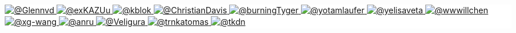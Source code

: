 </a>    <a class="avatar-link" data-hovercard-user-id="3950497" data-octo-click="hovercard-link-click" data-octo-dimensions="link_type:self" href="/GoogleChrome/puppeteer/commits/master/docs/api.md?author=Glennvd">
      <img class="avatar" src="https://avatars3.githubusercontent.com/u/3950497?s=40&amp;v=4" width="20" height="20" alt="@Glennvd" /> 
</a>    <a class="avatar-link" data-hovercard-user-id="436237" data-octo-click="hovercard-link-click" data-octo-dimensions="link_type:self" href="/GoogleChrome/puppeteer/commits/master/docs/api.md?author=exKAZUu">
      <img class="avatar" src="https://avatars1.githubusercontent.com/u/436237?s=40&amp;v=4" width="20" height="20" alt="@exKAZUu" /> 
</a>    <a class="avatar-link" data-hovercard-user-id="2198466" data-octo-click="hovercard-link-click" data-octo-dimensions="link_type:self" href="/GoogleChrome/puppeteer/commits/master/docs/api.md?author=kblok">
      <img class="avatar" src="https://avatars1.githubusercontent.com/u/2198466?s=40&amp;v=4" width="20" height="20" alt="@kblok" /> 
</a>    <a class="avatar-link" data-hovercard-user-id="2099301" data-octo-click="hovercard-link-click" data-octo-dimensions="link_type:self" href="/GoogleChrome/puppeteer/commits/master/docs/api.md?author=ChristianDavis">
      <img class="avatar" src="https://avatars1.githubusercontent.com/u/2099301?s=40&amp;v=4" width="20" height="20" alt="@ChristianDavis" /> 
</a>    <a class="avatar-link" data-hovercard-user-id="263378" data-octo-click="hovercard-link-click" data-octo-dimensions="link_type:self" href="/GoogleChrome/puppeteer/commits/master/docs/api.md?author=burningTyger">
      <img class="avatar" src="https://avatars1.githubusercontent.com/u/263378?s=40&amp;v=4" width="20" height="20" alt="@burningTyger" /> 
</a>    <a class="avatar-link" data-hovercard-user-id="4353345" data-octo-click="hovercard-link-click" data-octo-dimensions="link_type:self" href="/GoogleChrome/puppeteer/commits/master/docs/api.md?author=yotamlaufer">
      <img class="avatar" src="https://avatars3.githubusercontent.com/u/4353345?s=40&amp;v=4" width="20" height="20" alt="@yotamlaufer" /> 
</a>    <a class="avatar-link" data-hovercard-user-id="5388533" data-octo-click="hovercard-link-click" data-octo-dimensions="link_type:self" href="/GoogleChrome/puppeteer/commits/master/docs/api.md?author=yelisaveta">
      <img class="avatar" src="https://avatars2.githubusercontent.com/u/5388533?s=40&amp;v=4" width="20" height="20" alt="@yelisaveta" /> 
</a>    <a class="avatar-link" data-hovercard-user-id="7344640" data-octo-click="hovercard-link-click" data-octo-dimensions="link_type:self" href="/GoogleChrome/puppeteer/commits/master/docs/api.md?author=wwwillchen">
      <img class="avatar" src="https://avatars3.githubusercontent.com/u/7344640?s=40&amp;v=4" width="20" height="20" alt="@wwwillchen" /> 
</a>    <a class="avatar-link" data-hovercard-user-id="8369011" data-octo-click="hovercard-link-click" data-octo-dimensions="link_type:self" href="/GoogleChrome/puppeteer/commits/master/docs/api.md?author=xg-wang">
      <img class="avatar" src="https://avatars2.githubusercontent.com/u/8369011?s=40&amp;v=4" width="20" height="20" alt="@xg-wang" /> 
</a>    <a class="avatar-link" data-hovercard-user-id="130013" data-octo-click="hovercard-link-click" data-octo-dimensions="link_type:self" href="/GoogleChrome/puppeteer/commits/master/docs/api.md?author=anru">
      <img class="avatar" src="https://avatars3.githubusercontent.com/u/130013?s=40&amp;v=4" width="20" height="20" alt="@anru" /> 
</a>    <a class="avatar-link" data-hovercard-user-id="12152609" data-octo-click="hovercard-link-click" data-octo-dimensions="link_type:self" href="/GoogleChrome/puppeteer/commits/master/docs/api.md?author=Veligura">
      <img class="avatar" src="https://avatars1.githubusercontent.com/u/12152609?s=40&amp;v=4" width="20" height="20" alt="@Veligura" /> 
</a>    <a class="avatar-link" data-hovercard-user-id="7695319" data-octo-click="hovercard-link-click" data-octo-dimensions="link_type:self" href="/GoogleChrome/puppeteer/commits/master/docs/api.md?author=trnkatomas">
      <img class="avatar" src="https://avatars2.githubusercontent.com/u/7695319?s=40&amp;v=4" width="20" height="20" alt="@trnkatomas" /> 
</a>    <a class="avatar-link" data-hovercard-user-id="797187" data-octo-click="hovercard-link-click" data-octo-dimensions="link_type:self" href="/GoogleChrome/puppeteer/commits/master/docs/api.md?author=tkdn">
      <img class="avatar" src="https://avatars2.githubusercontent.com/u/797187?s=40&amp;v=4" width="20" height="20" alt="@tkdn" /> 
</a>    <a class="avatar-link" data-hovercard-user-id="333051" data-octo-click="hovercard-link-click" data-octo-dimensions="link_type:self" href="/GoogleChrome/puppeteer/commits/master/docs/api.md?author=sonyarianto">
